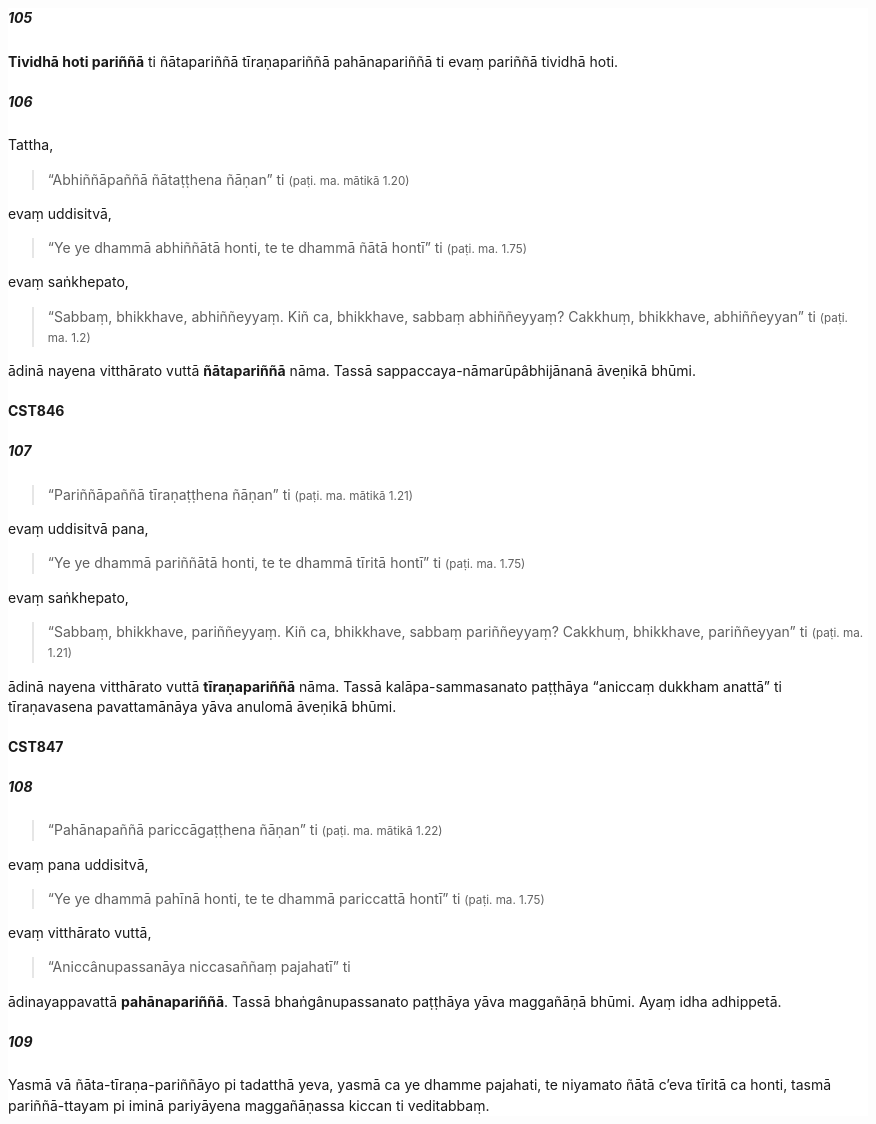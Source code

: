 ##### 105

**Tividhā hoti pariññā** ti ñātapariññā tīraṇapariññā pahānapariññā ti evaṃ pariññā tividhā hoti.

##### 106

Tattha,

> “Abhiññāpaññā ñātaṭṭhena ñāṇan” ti <small>(paṭi. ma. mātikā 1.20)</small>

evaṃ uddisitvā,

> “Ye ye dhammā abhiññātā honti, te te dhammā ñātā hontī” ti <small>(paṭi. ma. 1.75)</small>

evaṃ saṅkhepato,

> “Sabbaṃ, bhikkhave, abhiññeyyaṃ. Kiñ ca, bhikkhave, sabbaṃ abhiññeyyaṃ? Cakkhuṃ, bhikkhave, abhiññeyyan” ti <small>(paṭi. ma. 1.2)</small>

ādinā nayena vitthārato vuttā **ñātapariññā** nāma. Tassā sappaccaya-nāmarūpâbhijānanā āveṇikā bhūmi.

#### CST846

##### 107

> “Pariññāpaññā tīraṇaṭṭhena ñāṇan” ti <small>(paṭi. ma. mātikā 1.21)</small>

evaṃ uddisitvā pana,

> “Ye ye dhammā pariññātā honti, te te dhammā tīritā hontī” ti <small>(paṭi. ma. 1.75)</small>

evaṃ saṅkhepato,

> “Sabbaṃ, bhikkhave, pariññeyyaṃ. Kiñ ca, bhikkhave, sabbaṃ pariññeyyaṃ? Cakkhuṃ, bhikkhave, pariññeyyan” ti <small>(paṭi. ma. 1.21)</small>

ādinā nayena vitthārato vuttā **tīraṇapariññā** nāma. Tassā kalāpa-sammasanato paṭṭhāya “aniccaṃ dukkham anattā” ti tīraṇavasena pavattamānāya yāva anulomā āveṇikā bhūmi.

#### CST847

##### 108

> “Pahānapaññā pariccāgaṭṭhena ñāṇan” ti <small>(paṭi. ma. mātikā 1.22)</small>

evaṃ pana uddisitvā,

> “Ye ye dhammā pahīnā honti, te te dhammā pariccattā hontī” ti <small>(paṭi. ma. 1.75)</small>

evaṃ vitthārato vuttā,

> “Aniccânupassanāya niccasaññaṃ pajahatī” ti

ādinayappavattā **pahānapariññā**. Tassā bhaṅgânupassanato paṭṭhāya yāva maggañāṇā bhūmi. Ayaṃ idha adhippetā.

##### 109

Yasmā vā ñāta-tīraṇa-pariññāyo pi tadatthā yeva, yasmā ca ye dhamme pajahati, te niyamato ñātā c’eva tīritā ca honti, tasmā pariññā-ttayam pi iminā pariyāyena maggañāṇassa kiccan ti veditabbaṃ.
